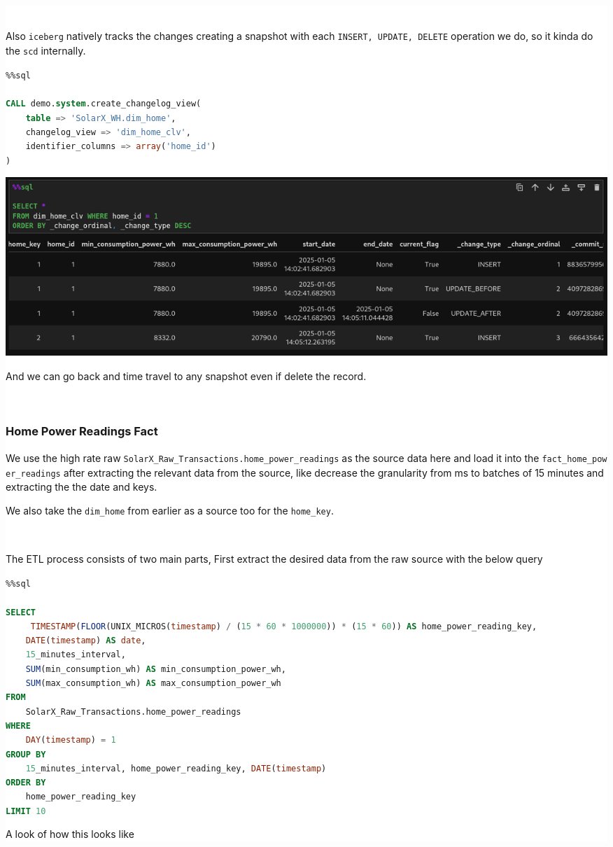 <br/>

Also `iceberg` natively tracks the changes creating a snapshot with each `INSERT, UPDATE, DELETE` operation we do, so it kinda do the `scd` internally.

```sql
%%sql

CALL demo.system.create_changelog_view(
    table => 'SolarX_WH.dim_home',
    changelog_view => 'dim_home_clv',
    identifier_columns => array('home_id')
)
```

![](images/log1.png)

And we can go back and time travel to any snapshot even if delete the record.

<br/>


### Home Power Readings Fact
We use the high rate raw `SolarX_Raw_Transactions.home_power_readings` as the source data here and load it into the `fact_home_power_readings` after extracting the relevant data from the source, like decrease the granularity from ms to batches of 15 minutes and extracting the the date and keys.

We also take the `dim_home` from earlier as a source too for the `home_key`.

<br/>

The ETL process consists of two main parts, First extract the desired data from the raw source with the below query
```sql
%%sql

SELECT
     TIMESTAMP(FLOOR(UNIX_MICROS(timestamp) / (15 * 60 * 1000000)) * (15 * 60)) AS home_power_reading_key,
    DATE(timestamp) AS date,
    15_minutes_interval,
    SUM(min_consumption_wh) AS min_consumption_power_wh,
    SUM(max_consumption_wh) AS max_consumption_power_wh
FROM 
    SolarX_Raw_Transactions.home_power_readings
WHERE 
    DAY(timestamp) = 1
GROUP BY 
    15_minutes_interval, home_power_reading_key, DATE(timestamp)
ORDER BY 
    home_power_reading_key
LIMIT 10
```
A look of how this looks like